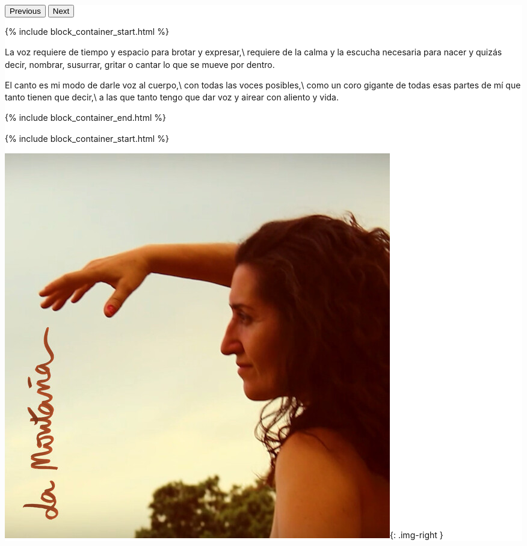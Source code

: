   <button class="carousel-control carousel-control-prev" type="button" data-bs-target="#homeCarousel" data-bs-slide="prev">
    <i class="fas fa-chevron-circle-left"></i>
    <span class="visually-hidden">Previous</span>
  </button>
  <button class="carousel-control carousel-control-next" type="button" data-bs-target="#homeCarousel" data-bs-slide="next">
    <i class="fas fa-chevron-circle-right"></i>
    <span class="visually-hidden">Next</span>
  </button>
</div>

{% include block_container_start.html %}

La voz requiere de tiempo y espacio para brotar y expresar,\\
requiere de la calma y la escucha necesaria para nacer y quizás decir, nombrar, susurrar, gritar o cantar lo que se mueve por dentro.

El canto es mi modo de darle voz al cuerpo,\\
con todas las voces posibles,\\
como un coro gigante de todas esas partes de mí que tanto tienen que decir,\\
a las que tanto tengo que dar voz y airear con aliento y vida.

{% include block_container_end.html %}

{% include block_container_start.html %}

![La Montaña](/assets/images/la_montana_single_640.jpg){: .img-right }
